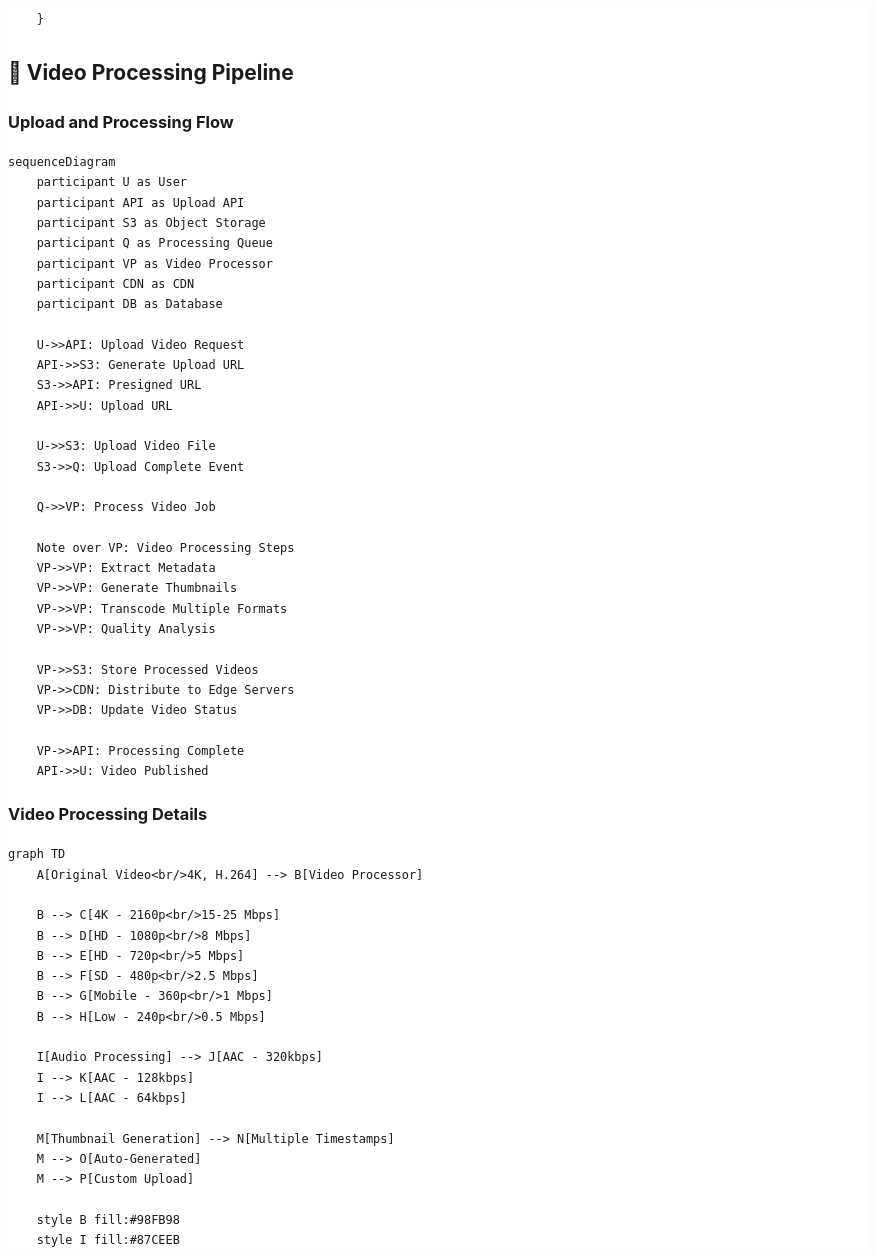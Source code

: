 ```mermaid
    }
```

## 🎥 Video Processing Pipeline

### Upload and Processing Flow
```mermaid
sequenceDiagram
    participant U as User
    participant API as Upload API
    participant S3 as Object Storage
    participant Q as Processing Queue
    participant VP as Video Processor
    participant CDN as CDN
    participant DB as Database
    
    U->>API: Upload Video Request
    API->>S3: Generate Upload URL
    S3->>API: Presigned URL
    API->>U: Upload URL
    
    U->>S3: Upload Video File
    S3->>Q: Upload Complete Event
    
    Q->>VP: Process Video Job
    
    Note over VP: Video Processing Steps
    VP->>VP: Extract Metadata
    VP->>VP: Generate Thumbnails
    VP->>VP: Transcode Multiple Formats
    VP->>VP: Quality Analysis
    
    VP->>S3: Store Processed Videos
    VP->>CDN: Distribute to Edge Servers
    VP->>DB: Update Video Status
    
    VP->>API: Processing Complete
    API->>U: Video Published
```

### Video Processing Details
```mermaid
graph TD
    A[Original Video<br/>4K, H.264] --> B[Video Processor]
    
    B --> C[4K - 2160p<br/>15-25 Mbps]
    B --> D[HD - 1080p<br/>8 Mbps]
    B --> E[HD - 720p<br/>5 Mbps]
    B --> F[SD - 480p<br/>2.5 Mbps]
    B --> G[Mobile - 360p<br/>1 Mbps]
    B --> H[Low - 240p<br/>0.5 Mbps]
    
    I[Audio Processing] --> J[AAC - 320kbps]
    I --> K[AAC - 128kbps]
    I --> L[AAC - 64kbps]
    
    M[Thumbnail Generation] --> N[Multiple Timestamps]
    M --> O[Auto-Generated]
    M --> P[Custom Upload]
    
    style B fill:#98FB98
    style I fill:#87CEEB
```